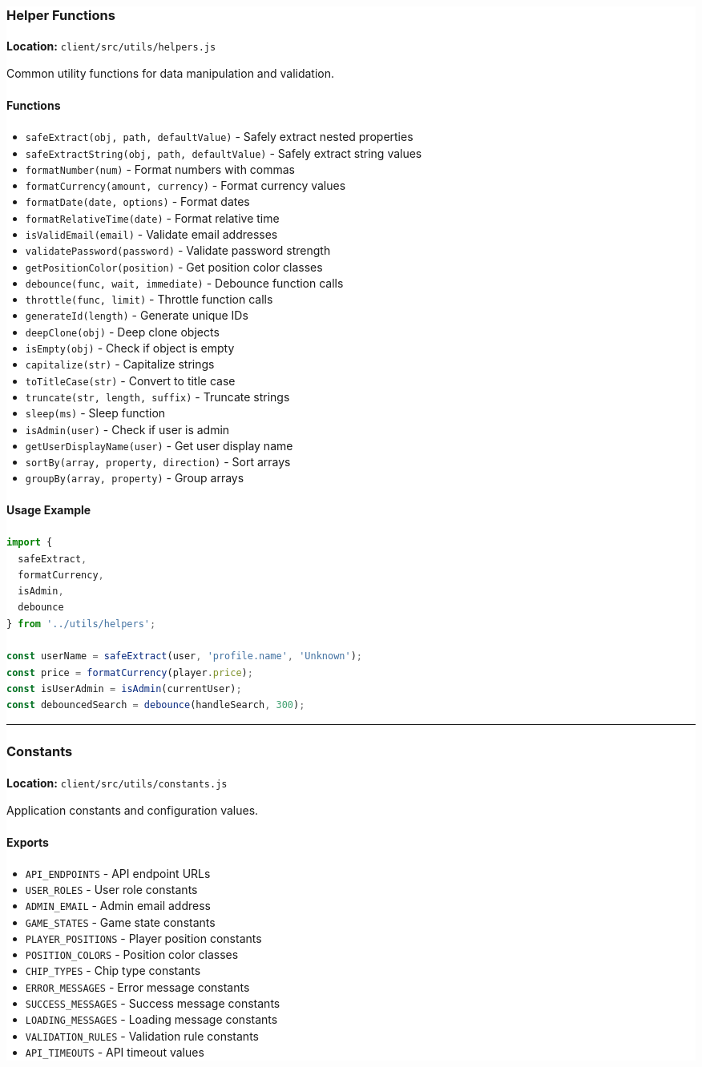 
### **Helper Functions**
**Location:** `client/src/utils/helpers.js`

Common utility functions for data manipulation and validation.

#### **Functions**
- `safeExtract(obj, path, defaultValue)` - Safely extract nested properties
- `safeExtractString(obj, path, defaultValue)` - Safely extract string values
- `formatNumber(num)` - Format numbers with commas
- `formatCurrency(amount, currency)` - Format currency values
- `formatDate(date, options)` - Format dates
- `formatRelativeTime(date)` - Format relative time
- `isValidEmail(email)` - Validate email addresses
- `validatePassword(password)` - Validate password strength
- `getPositionColor(position)` - Get position color classes
- `debounce(func, wait, immediate)` - Debounce function calls
- `throttle(func, limit)` - Throttle function calls
- `generateId(length)` - Generate unique IDs
- `deepClone(obj)` - Deep clone objects
- `isEmpty(obj)` - Check if object is empty
- `capitalize(str)` - Capitalize strings
- `toTitleCase(str)` - Convert to title case
- `truncate(str, length, suffix)` - Truncate strings
- `sleep(ms)` - Sleep function
- `isAdmin(user)` - Check if user is admin
- `getUserDisplayName(user)` - Get user display name
- `sortBy(array, property, direction)` - Sort arrays
- `groupBy(array, property)` - Group arrays

#### **Usage Example**
```jsx
import { 
  safeExtract, 
  formatCurrency, 
  isAdmin, 
  debounce 
} from '../utils/helpers';

const userName = safeExtract(user, 'profile.name', 'Unknown');
const price = formatCurrency(player.price);
const isUserAdmin = isAdmin(currentUser);
const debouncedSearch = debounce(handleSearch, 300);
```

---

### **Constants**
**Location:** `client/src/utils/constants.js`

Application constants and configuration values.

#### **Exports**
- `API_ENDPOINTS` - API endpoint URLs
- `USER_ROLES` - User role constants
- `ADMIN_EMAIL` - Admin email address
- `GAME_STATES` - Game state constants
- `PLAYER_POSITIONS` - Player position constants
- `POSITION_COLORS` - Position color classes
- `CHIP_TYPES` - Chip type constants
- `ERROR_MESSAGES` - Error message constants
- `SUCCESS_MESSAGES` - Success message constants
- `LOADING_MESSAGES` - Loading message constants
- `VALIDATION_RULES` - Validation rule constants
- `API_TIMEOUTS` - API timeout values